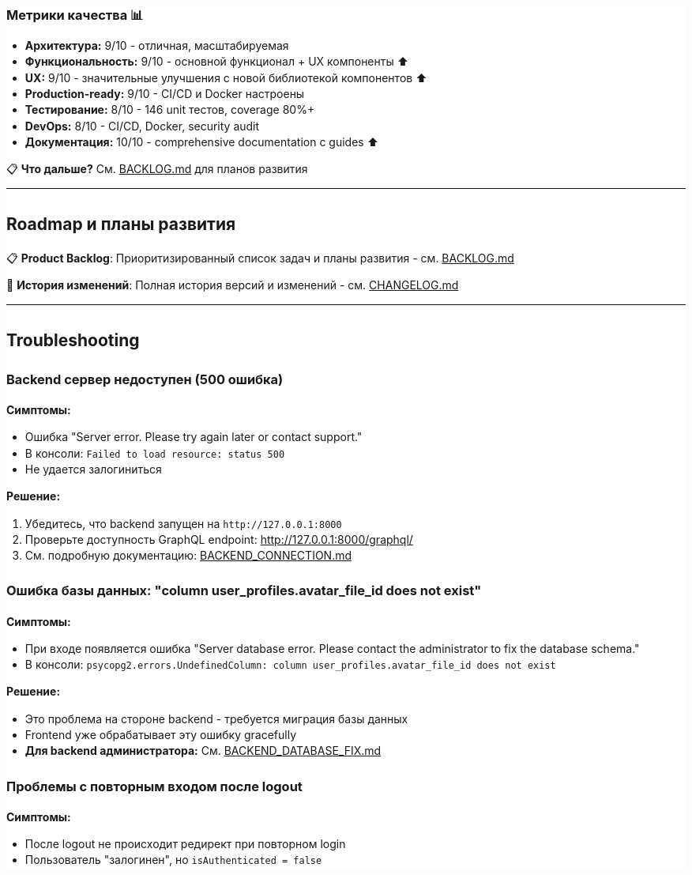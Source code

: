 ### Метрики качества 📊
- **Архитектура:** 9/10 - отличная, масштабируемая
- **Функциональность:** 9/10 - основной функционал + UX компоненты ⬆️
- **UX:** 9/10 - значительные улучшения с новой библиотекой компонентов ⬆️
- **Production-ready:** 9/10 - CI/CD и Docker настроены
- **Тестирование:** 8/10 - 146 unit тестов, coverage 80%+
- **DevOps:** 8/10 - CI/CD, Docker, security audit
- **Документация:** 10/10 - comprehensive documentation с guides ⬆️

📋 **Что дальше?** См. [BACKLOG.md](./BACKLOG.md) для планов развития

---

## Roadmap и планы развития

📋 **Product Backlog**: Приоритизированный список задач и планы развития - см. [BACKLOG.md](./BACKLOG.md)

📝 **История изменений**: Полная история версий и изменений - см. [CHANGELOG.md](./CHANGELOG.md)

---

## Troubleshooting

### Backend сервер недоступен (500 ошибка)

**Симптомы:**
- Ошибка "Server error. Please try again later or contact support."
- В консоли: `Failed to load resource: status 500`
- Не удается залогиниться

**Решение:**
1. Убедитесь, что backend запущен на `http://127.0.0.1:8000`
2. Проверьте доступность GraphQL endpoint: http://127.0.0.1:8000/graphql/
3. См. подробную документацию: [BACKEND_CONNECTION.md](./BACKEND_CONNECTION.md)

### Ошибка базы данных: "column user_profiles.avatar_file_id does not exist"

**Симптомы:**
- При входе появляется ошибка "Server database error. Please contact the administrator to fix the database schema."
- В консоли: `psycopg2.errors.UndefinedColumn: column user_profiles.avatar_file_id does not exist`

**Решение:**
- Это проблема на стороне backend - требуется миграция базы данных
- Frontend уже обрабатывает эту ошибку gracefully
- **Для backend администратора:** См. [BACKEND_DATABASE_FIX.md](./BACKEND_DATABASE_FIX.md)

### Проблемы с повторным входом после logout

**Симптомы:**
- После logout не происходит редирект при повторном login
- Пользователь "залогинен", но `isAuthenticated = false`
